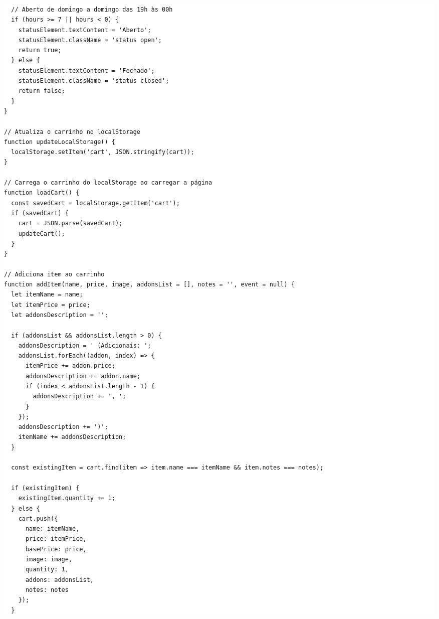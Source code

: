       // Aberto de domingo a domingo das 19h às 00h
      if (hours >= 7 || hours < 0) {
        statusElement.textContent = 'Aberto';
        statusElement.className = 'status open';
        return true;
      } else {
        statusElement.textContent = 'Fechado';
        statusElement.className = 'status closed';
        return false;
      }
    }
    
    // Atualiza o carrinho no localStorage
    function updateLocalStorage() {
      localStorage.setItem('cart', JSON.stringify(cart));
    }
    
    // Carrega o carrinho do localStorage ao carregar a página
    function loadCart() {
      const savedCart = localStorage.getItem('cart');
      if (savedCart) {
        cart = JSON.parse(savedCart);
        updateCart();
      }
    }
    
    // Adiciona item ao carrinho
    function addItem(name, price, image, addonsList = [], notes = '', event = null) {
      let itemName = name;
      let itemPrice = price;
      let addonsDescription = '';
      
      if (addonsList && addonsList.length > 0) {
        addonsDescription = ' (Adicionais: ';
        addonsList.forEach((addon, index) => {
          itemPrice += addon.price;
          addonsDescription += addon.name;
          if (index < addonsList.length - 1) {
            addonsDescription += ', ';
          }
        });
        addonsDescription += ')';
        itemName += addonsDescription;
      }
      
      const existingItem = cart.find(item => item.name === itemName && item.notes === notes);
      
      if (existingItem) {
        existingItem.quantity += 1;
      } else {
        cart.push({ 
          name: itemName, 
          price: itemPrice, 
          basePrice: price,
          image: image, 
          quantity: 1,
          addons: addonsList,
          notes: notes
        });
      }
      
